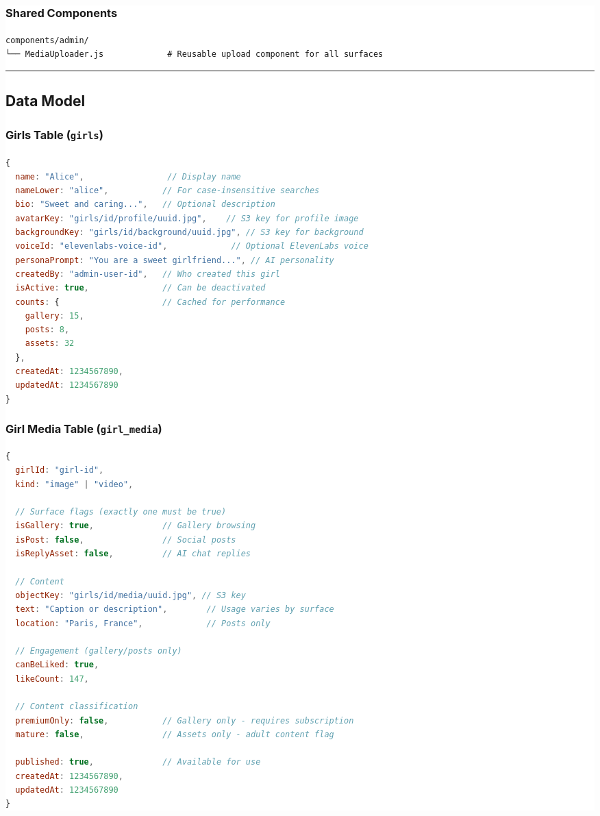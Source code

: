 ### Shared Components
```
components/admin/
└── MediaUploader.js             # Reusable upload component for all surfaces
```

---

## Data Model

### Girls Table (`girls`)
```javascript
{
  name: "Alice",                 // Display name
  nameLower: "alice",           // For case-insensitive searches
  bio: "Sweet and caring...",   // Optional description
  avatarKey: "girls/id/profile/uuid.jpg",    // S3 key for profile image
  backgroundKey: "girls/id/background/uuid.jpg", // S3 key for background
  voiceId: "elevenlabs-voice-id",             // Optional ElevenLabs voice
  personaPrompt: "You are a sweet girlfriend...", // AI personality
  createdBy: "admin-user-id",   // Who created this girl
  isActive: true,               // Can be deactivated
  counts: {                     // Cached for performance
    gallery: 15,
    posts: 8,
    assets: 32
  },
  createdAt: 1234567890,
  updatedAt: 1234567890
}
```

### Girl Media Table (`girl_media`)
```javascript
{
  girlId: "girl-id",
  kind: "image" | "video",

  // Surface flags (exactly one must be true)
  isGallery: true,              // Gallery browsing
  isPost: false,                // Social posts
  isReplyAsset: false,          // AI chat replies

  // Content
  objectKey: "girls/id/media/uuid.jpg", // S3 key
  text: "Caption or description",        // Usage varies by surface
  location: "Paris, France",             // Posts only

  // Engagement (gallery/posts only)
  canBeLiked: true,
  likeCount: 147,

  // Content classification
  premiumOnly: false,           // Gallery only - requires subscription
  mature: false,                // Assets only - adult content flag

  published: true,              // Available for use
  createdAt: 1234567890,
  updatedAt: 1234567890
}
```
